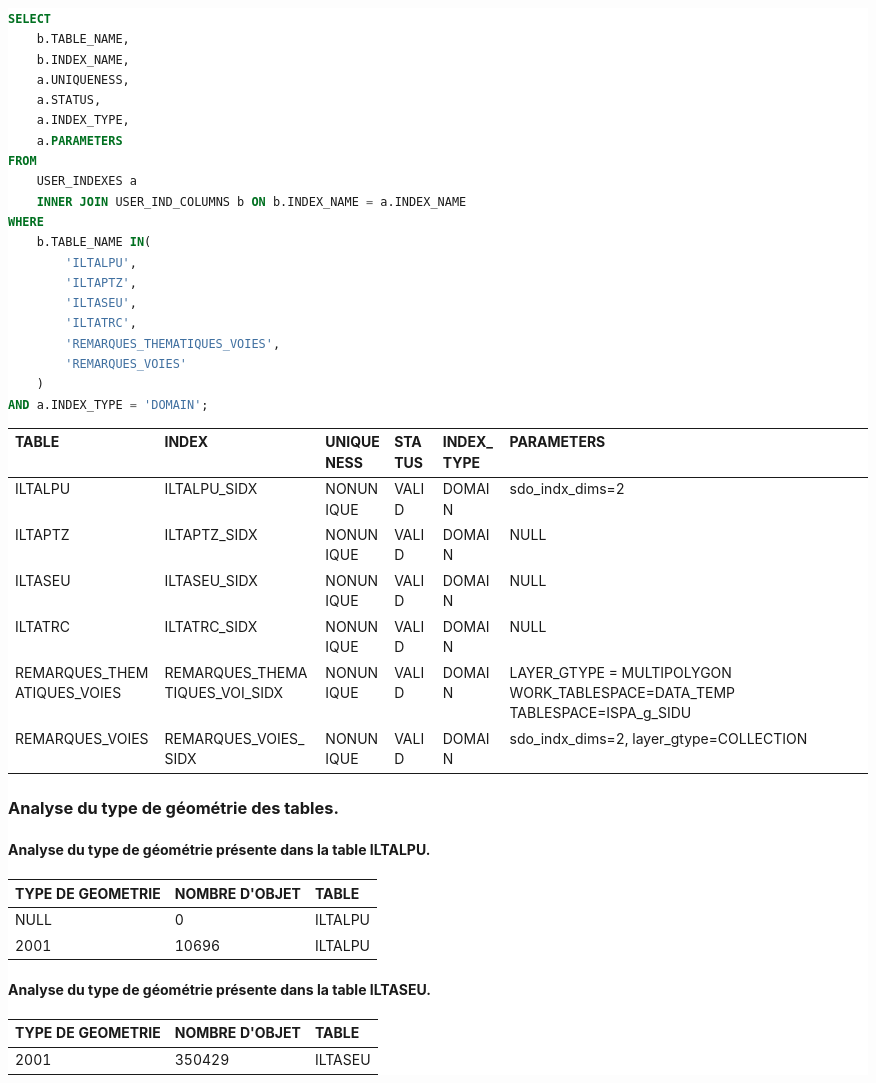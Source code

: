 
```SQL
SELECT
    b.TABLE_NAME,
    b.INDEX_NAME,
    a.UNIQUENESS,
    a.STATUS,
    a.INDEX_TYPE,
    a.PARAMETERS
FROM
    USER_INDEXES a
    INNER JOIN USER_IND_COLUMNS b ON b.INDEX_NAME = a.INDEX_NAME
WHERE
    b.TABLE_NAME IN(
        'ILTALPU',
        'ILTAPTZ',
        'ILTASEU',
        'ILTATRC',
        'REMARQUES_THEMATIQUES_VOIES',
        'REMARQUES_VOIES'
    )
AND a.INDEX_TYPE = 'DOMAIN';
```

|TABLE 							|INDEX 								|UNIQUENESS 	|STATUS|INDEX_TYPE 		|PARAMETERS|
|:------------------------------|:----------------------------------|:--------------|:-----|:---------------|:---------|
|ILTALPU 						| ILTALPU_SIDX						| NONUNIQUE		| VALID 	| DOMAIN	| sdo_indx_dims=2|
|ILTAPTZ						| ILTAPTZ_SIDX						| NONUNIQUE		| VALID 	| DOMAIN	| NULL|
|ILTASEU						| ILTASEU_SIDX						| NONUNIQUE		| VALID 	| DOMAIN	| NULL|
|ILTATRC						| ILTATRC_SIDX						| NONUNIQUE		| VALID 	| DOMAIN	| NULL|
|REMARQUES_THEMATIQUES_VOIES	| REMARQUES_THEMATIQUES_VOI_SIDX	| NONUNIQUE		| VALID 	| DOMAIN	| LAYER_GTYPE = MULTIPOLYGON WORK_TABLESPACE=DATA_TEMP TABLESPACE=ISPA_g_SIDU|
|REMARQUES_VOIES				| REMARQUES_VOIES_SIDX				| NONUNIQUE		| VALID 	| DOMAIN	| sdo_indx_dims=2, layer_gtype=COLLECTION|

### Analyse du type de géométrie des tables.

#### Analyse du type de géométrie présente dans la table ILTALPU.

|TYPE DE GEOMETRIE|NOMBRE D'OBJET|TABLE|
|:----------------|:-------------|:----|
|NULL			  |0	         |ILTALPU|
|2001	 		  |10696		 |ILTALPU|

#### Analyse du type de géométrie présente dans la table ILTASEU.

|TYPE DE GEOMETRIE|NOMBRE D'OBJET|TABLE|
|:----------------|:-------------|:----|
|2001			  |350429		 |ILTASEU
